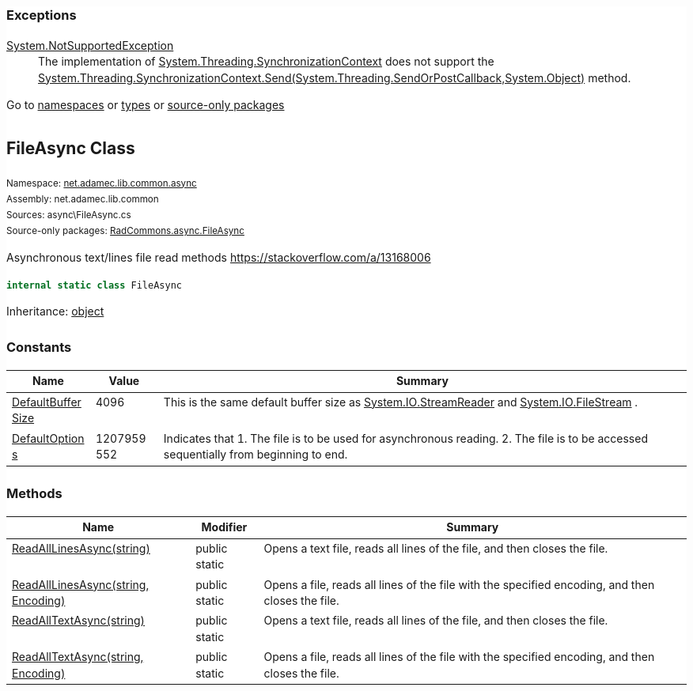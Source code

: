 
###  Exceptions ###
<dl><dt><a href="https://docs.microsoft.com/en-us/dotnet/api/system.notsupportedexception" target="_blank" >System.NotSupportedException</a></dt><dd>The implementation of <a href="https://docs.microsoft.com/en-us/dotnet/api/system.threading.synchronizationcontext" target="_blank" >System.Threading.SynchronizationContext</a> does not support the <a href="https://docs.microsoft.com/en-us/dotnet/api/system.threading.synchronizationcontext.send#System_Threading_SynchronizationContext_Send_System_Threading_SendOrPostCallback_System_Object_" target="_blank" >System.Threading.SynchronizationContext.Send(System.Threading.SendOrPostCallback,System.Object)</a> method.</dd></dl>


Go to [namespaces](net.adamec.lib.common.md#namespace-list) or [types](net.adamec.lib.common.md#type-list) or [source-only packages](net.adamec.lib.common.md#package-list)


 


##  <a id="t-net.adamec.lib.common.async.fileasync__158f1hu" />  FileAsync Class ##
<small>Namespace: [net.adamec.lib.common.async](#n-net.adamec.lib.common.async__17zxv10)           
Assembly: net.adamec.lib.common           
Sources: async\FileAsync.cs           
Source-only packages: [RadCommons.async.FileAsync](#src-only-package--RadCommons.async.FileAsync)</small>


Asynchronous text/lines file read methods https://stackoverflow.com/a/13168006



```csharp
internal static class FileAsync
```

Inheritance: <a href="https://docs.microsoft.com/en-us/dotnet/api/system.object" target="_blank" >object</a>           



###  Constants ###

 | Name | Value | Summary | 
 | ------ | ------- | --------- | 
 | [DefaultBufferSize](#f-net.adamec.lib.common.async.fileasync.defaultbuffersize__1n8kkos) | 4096 | This is the same default buffer size as <a href="https://docs.microsoft.com/en-us/dotnet/api/system.io.streamreader" target="_blank" >System.IO.StreamReader</a> and <a href="https://docs.microsoft.com/en-us/dotnet/api/system.io.filestream" target="_blank" >System.IO.FileStream</a> . | 
 | [DefaultOptions](#f-net.adamec.lib.common.async.fileasync.defaultoptions__bsw6k3) | 1207959552 | Indicates that 1. The file is to be used for asynchronous reading. 2. The file is to be accessed sequentially from beginning to end. | 

 


###  Methods ###

 | Name | Modifier | Summary | 
 | ------ | ---------- | --------- | 
 | [ReadAllLinesAsync(string)](#m-net.adamec.lib.common.async.fileasync.readalllinesasync_system.string___lhe54c) | public static | Opens a text file, reads all lines of the file, and then closes the file. | 
 | [ReadAllLinesAsync(string, Encoding)](#m-net.adamec.lib.common.async.fileasync.readalllinesasync_system.string-system.text.encoding___ktl1mr) | public static | Opens a file, reads all lines of the file with the specified encoding, and then closes the file. | 
 | [ReadAllTextAsync(string)](#m-net.adamec.lib.common.async.fileasync.readalltextasync_system.string___1piiha4) | public static | Opens a text file, reads all lines of the file, and then closes the file. | 
 | [ReadAllTextAsync(string, Encoding)](#m-net.adamec.lib.common.async.fileasync.readalltextasync_system.string-system.text.encoding___yqlzqn) | public static | Opens a file, reads all lines of the file with the specified encoding, and then closes the file. | 
